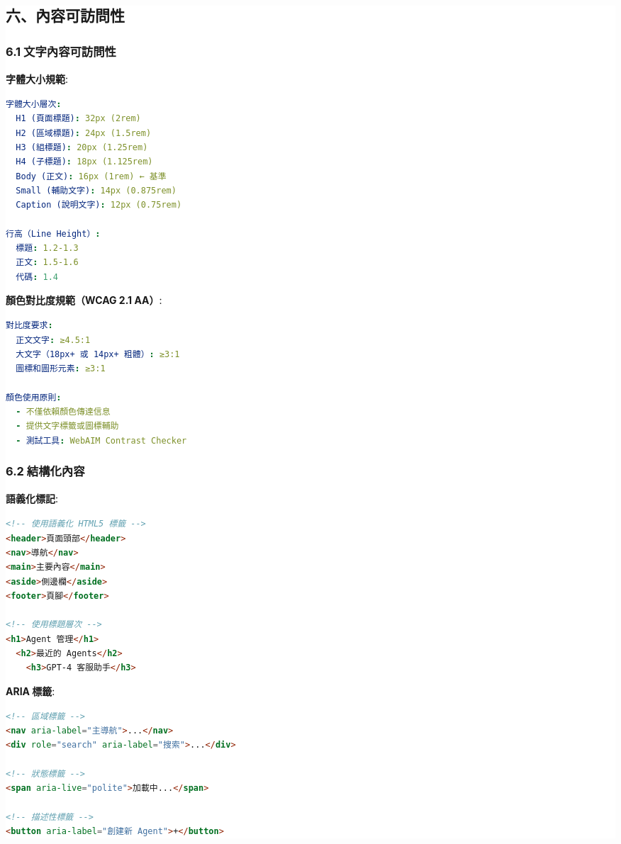 ## 六、內容可訪問性

### 6.1 文字內容可訪問性

**字體大小規範**:
```yaml
字體大小層次:
  H1 (頁面標題): 32px (2rem)
  H2 (區域標題): 24px (1.5rem)
  H3 (組標題): 20px (1.25rem)
  H4 (子標題): 18px (1.125rem)
  Body (正文): 16px (1rem) ← 基準
  Small (輔助文字): 14px (0.875rem)
  Caption (說明文字): 12px (0.75rem)

行高（Line Height）:
  標題: 1.2-1.3
  正文: 1.5-1.6
  代碼: 1.4
```

**顏色對比度規範（WCAG 2.1 AA）**:
```yaml
對比度要求:
  正文文字: ≥4.5:1
  大文字（18px+ 或 14px+ 粗體）: ≥3:1
  圖標和圖形元素: ≥3:1

顏色使用原則:
  - 不僅依賴顏色傳達信息
  - 提供文字標籤或圖標輔助
  - 測試工具: WebAIM Contrast Checker
```

### 6.2 結構化內容

**語義化標記**:
```html
<!-- 使用語義化 HTML5 標籤 -->
<header>頁面頭部</header>
<nav>導航</nav>
<main>主要內容</main>
<aside>側邊欄</aside>
<footer>頁腳</footer>

<!-- 使用標題層次 -->
<h1>Agent 管理</h1>
  <h2>最近的 Agents</h2>
    <h3>GPT-4 客服助手</h3>
```

**ARIA 標籤**:
```html
<!-- 區域標籤 -->
<nav aria-label="主導航">...</nav>
<div role="search" aria-label="搜索">...</div>

<!-- 狀態標籤 -->
<span aria-live="polite">加載中...</span>

<!-- 描述性標籤 -->
<button aria-label="創建新 Agent">+</button>
```
